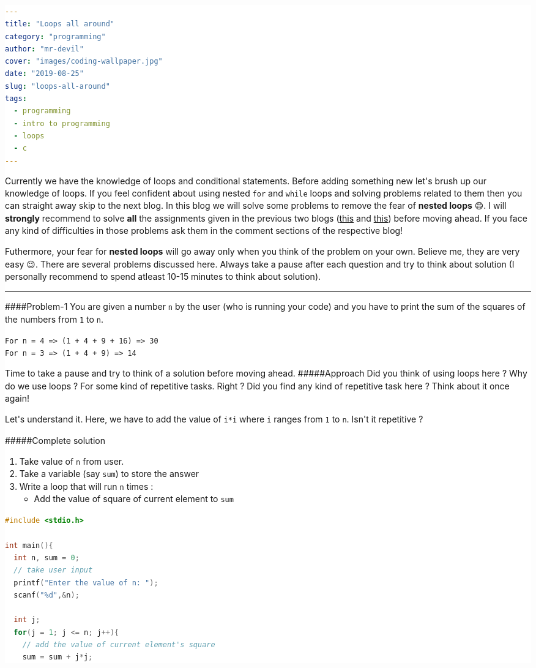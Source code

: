 ```yaml
---
title: "Loops all around"
category: "programming"
author: "mr-devil"
cover: "images/coding-wallpaper.jpg"
date: "2019-08-25"
slug: "loops-all-around"
tags:
  - programming
  - intro to programming
  - loops
  - c
---
```


Currently we have the knowledge of loops and conditional statements. Before adding something new let's brush up our knowledge of loops. If you feel confident about using nested `for` and `while` loops and solving problems related to them then you can straight away skip to the next blog. In this blog we will solve some problems to remove the fear of **nested loops** 😄. I will **strongly** recommend to solve **all** the assignments given in the previous two blogs ([this](/intro-to-loops) and [this](conditional-statements-and-comments)) before moving ahead. If you face any kind of difficulties in those problems ask them in the comment sections of the respective blog!

Futhermore, your fear for **nested loops** will go away only when you think of the problem on your own. Believe me, they are very easy 😉. There are several problems discussed here. Always take a pause after each question and try to think about solution (I personally recommend to spend atleast 10-15 minutes to think about solution).

---

####Problem-1
You are given a number `n` by the user (who is running your code) and you have to print the sum of the squares of the numbers from `1` to `n`.

```
For n = 4 => (1 + 4 + 9 + 16) => 30
For n = 3 => (1 + 4 + 9) => 14
```

Time to take a pause and try to think of a solution before moving ahead.
#####Approach
Did you think of using loops here ? Why do we use loops ? For some kind of repetitive tasks. Right ? Did you find any kind of repetitive task here ? Think about it once again!

Let's understand it. Here, we have to add the value of `i*i` where `i` ranges from `1` to `n`. Isn't it repetitive ?

#####Complete solution

1. Take value of `n` from user.
2. Take a variable (say `sum`) to store the answer
3. Write a loop that will run `n` times :
   - Add the value of square of current element to `sum`

```c
#include <stdio.h>

int main(){
  int n, sum = 0;
  // take user input
  printf("Enter the value of n: ");
  scanf("%d",&n);

  int j;
  for(j = 1; j <= n; j++){
    // add the value of current element's square
    sum = sum + j*j;
```